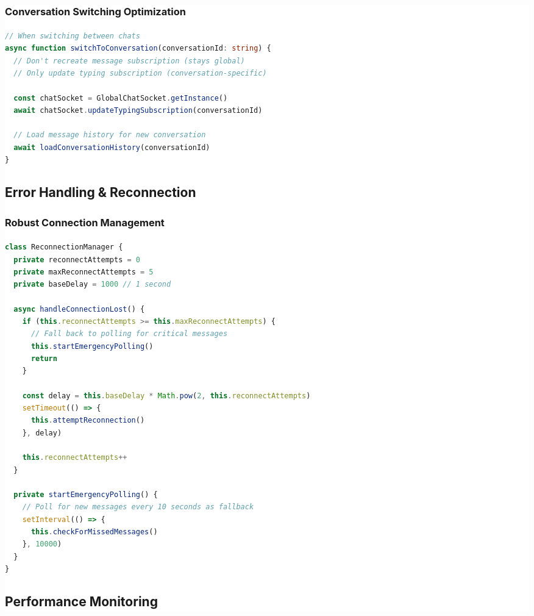 ### **Conversation Switching Optimization**
```typescript
// When switching between chats
async function switchToConversation(conversationId: string) {
  // Don't recreate message subscription (stays global)
  // Only update typing subscription (conversation-specific)
  
  const chatSocket = GlobalChatSocket.getInstance()
  await chatSocket.updateTypingSubscription(conversationId)
  
  // Load message history for new conversation
  await loadConversationHistory(conversationId)
}
```

## **Error Handling & Reconnection**

### **Robust Connection Management**
```typescript
class ReconnectionManager {
  private reconnectAttempts = 0
  private maxReconnectAttempts = 5
  private baseDelay = 1000 // 1 second
  
  async handleConnectionLost() {
    if (this.reconnectAttempts >= this.maxReconnectAttempts) {
      // Fall back to polling for critical messages
      this.startEmergencyPolling()
      return
    }
    
    const delay = this.baseDelay * Math.pow(2, this.reconnectAttempts)
    setTimeout(() => {
      this.attemptReconnection()
    }, delay)
    
    this.reconnectAttempts++
  }
  
  private startEmergencyPolling() {
    // Poll for new messages every 10 seconds as fallback
    setInterval(() => {
      this.checkForMissedMessages()
    }, 10000)
  }
}
```

## **Performance Monitoring**
